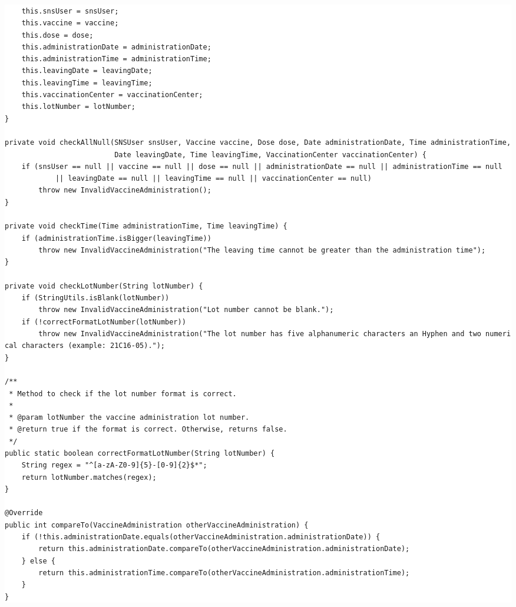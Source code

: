         this.snsUser = snsUser;
        this.vaccine = vaccine;
        this.dose = dose;
        this.administrationDate = administrationDate;
        this.administrationTime = administrationTime;
        this.leavingDate = leavingDate;
        this.leavingTime = leavingTime;
        this.vaccinationCenter = vaccinationCenter;
        this.lotNumber = lotNumber;
    }

    private void checkAllNull(SNSUser snsUser, Vaccine vaccine, Dose dose, Date administrationDate, Time administrationTime,
                              Date leavingDate, Time leavingTime, VaccinationCenter vaccinationCenter) {
        if (snsUser == null || vaccine == null || dose == null || administrationDate == null || administrationTime == null
                || leavingDate == null || leavingTime == null || vaccinationCenter == null)
            throw new InvalidVaccineAdministration();
    }

    private void checkTime(Time administrationTime, Time leavingTime) {
        if (administrationTime.isBigger(leavingTime))
            throw new InvalidVaccineAdministration("The leaving time cannot be greater than the administration time");
    }

    private void checkLotNumber(String lotNumber) {
        if (StringUtils.isBlank(lotNumber))
            throw new InvalidVaccineAdministration("Lot number cannot be blank.");
        if (!correctFormatLotNumber(lotNumber))
            throw new InvalidVaccineAdministration("The lot number has five alphanumeric characters an Hyphen and two numerical characters (example: 21C16-05).");
    }

    /**
     * Method to check if the lot number format is correct.
     *
     * @param lotNumber the vaccine administration lot number.
     * @return true if the format is correct. Otherwise, returns false.
     */
    public static boolean correctFormatLotNumber(String lotNumber) {
        String regex = "^[a-zA-Z0-9]{5}-[0-9]{2}$*";
        return lotNumber.matches(regex);
    }

    @Override
    public int compareTo(VaccineAdministration otherVaccineAdministration) {
        if (!this.administrationDate.equals(otherVaccineAdministration.administrationDate)) {
            return this.administrationDate.compareTo(otherVaccineAdministration.administrationDate);
        } else {
            return this.administrationTime.compareTo(otherVaccineAdministration.administrationTime);
        }
    }

